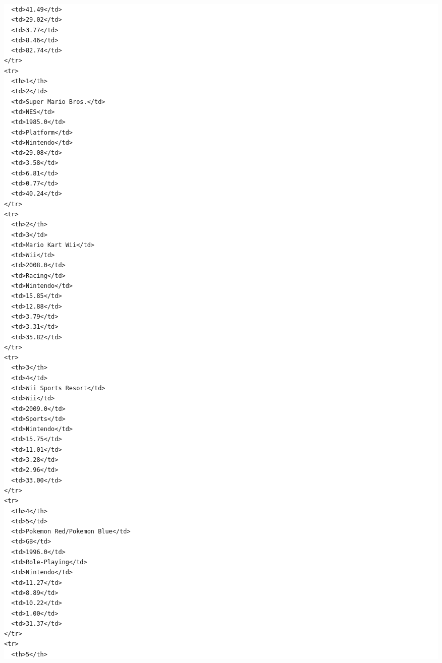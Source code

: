       <td>41.49</td>
      <td>29.02</td>
      <td>3.77</td>
      <td>8.46</td>
      <td>82.74</td>
    </tr>
    <tr>
      <th>1</th>
      <td>2</td>
      <td>Super Mario Bros.</td>
      <td>NES</td>
      <td>1985.0</td>
      <td>Platform</td>
      <td>Nintendo</td>
      <td>29.08</td>
      <td>3.58</td>
      <td>6.81</td>
      <td>0.77</td>
      <td>40.24</td>
    </tr>
    <tr>
      <th>2</th>
      <td>3</td>
      <td>Mario Kart Wii</td>
      <td>Wii</td>
      <td>2008.0</td>
      <td>Racing</td>
      <td>Nintendo</td>
      <td>15.85</td>
      <td>12.88</td>
      <td>3.79</td>
      <td>3.31</td>
      <td>35.82</td>
    </tr>
    <tr>
      <th>3</th>
      <td>4</td>
      <td>Wii Sports Resort</td>
      <td>Wii</td>
      <td>2009.0</td>
      <td>Sports</td>
      <td>Nintendo</td>
      <td>15.75</td>
      <td>11.01</td>
      <td>3.28</td>
      <td>2.96</td>
      <td>33.00</td>
    </tr>
    <tr>
      <th>4</th>
      <td>5</td>
      <td>Pokemon Red/Pokemon Blue</td>
      <td>GB</td>
      <td>1996.0</td>
      <td>Role-Playing</td>
      <td>Nintendo</td>
      <td>11.27</td>
      <td>8.89</td>
      <td>10.22</td>
      <td>1.00</td>
      <td>31.37</td>
    </tr>
    <tr>
      <th>5</th>